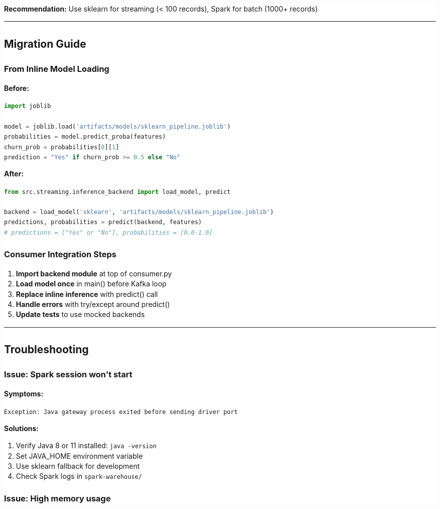 **Recommendation:** Use sklearn for streaming (< 100 records), Spark for batch (1000+ records)

---

## Migration Guide

### From Inline Model Loading

**Before:**
```python
import joblib

model = joblib.load('artifacts/models/sklearn_pipeline.joblib')
probabilities = model.predict_proba(features)
churn_prob = probabilities[0][1]
prediction = "Yes" if churn_prob >= 0.5 else "No"
```

**After:**
```python
from src.streaming.inference_backend import load_model, predict

backend = load_model('sklearn', 'artifacts/models/sklearn_pipeline.joblib')
predictions, probabilities = predict(backend, features)
# predictions = ["Yes" or "No"], probabilities = [0.0-1.0]
```

### Consumer Integration Steps

1. **Import backend module** at top of consumer.py
2. **Load model once** in main() before Kafka loop
3. **Replace inline inference** with predict() call
4. **Handle errors** with try/except around predict()
5. **Update tests** to use mocked backends

---

## Troubleshooting

### Issue: Spark session won't start

**Symptoms:**
```
Exception: Java gateway process exited before sending driver port
```

**Solutions:**
1. Verify Java 8 or 11 installed: `java -version`
2. Set JAVA_HOME environment variable
3. Use sklearn fallback for development
4. Check Spark logs in `spark-warehouse/`

### Issue: High memory usage
